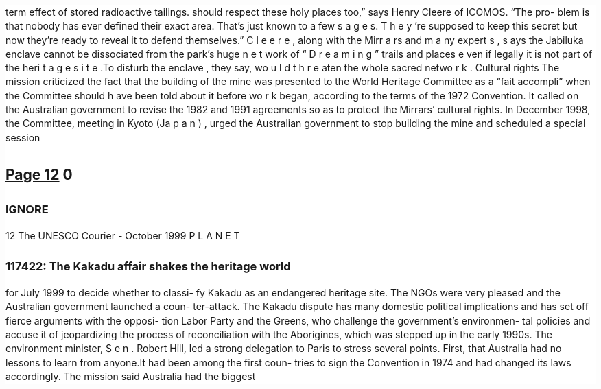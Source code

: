 term effect of stored radioactive tailings.
should respect these holy places too,” says
Henry Cleere of ICOMOS. “The pro-
blem is that nobody has ever defined their
exact area. That’s just known to a few
s a g e s. T h e y ’re supposed to keep this
secret but now they’re ready to reveal it to
defend themselves.”
C l e e r e , along with the Mirr a rs and
m a ny expert s , s ays the Jabiluka enclave
cannot be dissociated from the park’s huge
n e t work of “ D r e a m i n g ” trails and places
e ven if legally it is not part of the heri t a g e
s i t e .To disturb the enclave , they say, wo u l d
t h r e aten the whole sacred netwo r k .
Cultural rights
The mission criticized the fact that the
building of the mine was presented to the
World Heritage Committee as a “fait
accompli” when the Committee should
h ave been told about it before wo r k
began, according to the terms of the 1972
Convention. It called on the Australian
government to revise the 1982 and 1991
agreements so as to protect the Mirrars’
cultural rights.
In December 1998, the Committee,
meeting in Kyoto (Ja p a n ) , urged the
Australian government to stop building
the mine and scheduled a special session

## [Page 12](https://demo.humlab.umu.se/courier/117419eng.pdf#page=12) 0

### IGNORE

12 The UNESCO Courier - October 1999
P L A N E T

### 117422: The Kakadu affair shakes the heritage world

for July 1999 to decide whether to classi-
fy Kakadu as an endangered heritage site.
The NGOs were very pleased and the
Australian government launched a coun-
ter-attack.
The Kakadu dispute has many
domestic political implications and has
set off fierce arguments with the opposi-
tion Labor Party and the Greens, who
challenge the government’s environmen-
tal policies and accuse it of jeopardizing
the process of reconciliation with the
Aborigines, which was stepped up in the
early 1990s.
The environment minister, S e n .
Robert Hill, led a strong delegation to
Paris to stress several points. First, that
Australia had no lessons to learn from
anyone.It had been among the first coun-
tries to sign the Convention in 1974 and
had changed its laws accordingly. The
mission said Australia had the biggest